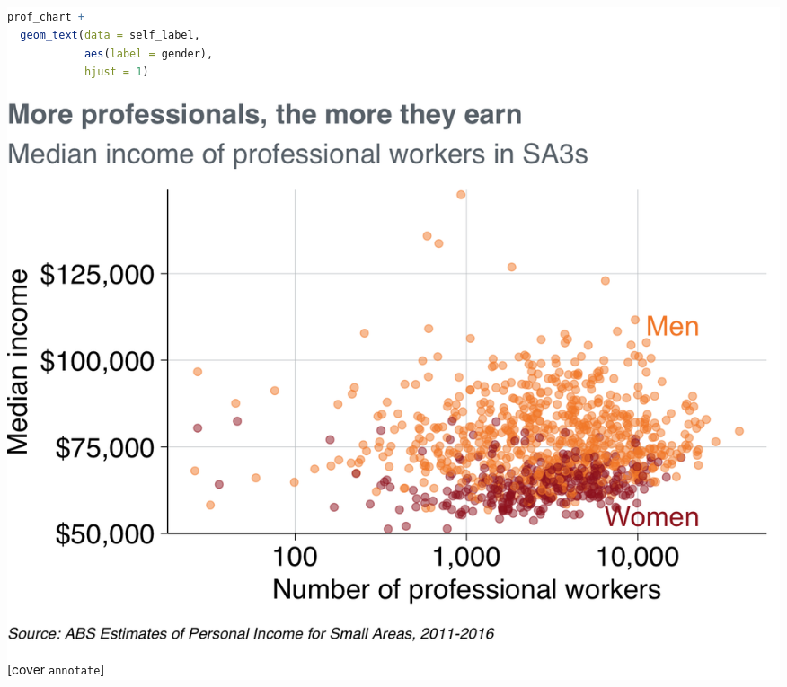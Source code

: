 

```r
prof_chart +
  geom_text(data = self_label,
            aes(label = gender), 
            hjust = 1)
```

<img src="Data_visualisation_files/figure-html/unnamed-chunk-7-1.png" width="100%" />

[cover `annotate`]


  [^1]: From Kieran Healy's [_Data Vizualization: A Practical Introduction_](https://socviz.co/): 'You should look at your data. Graphs and charts let you explore and learn about the structure of the information you collect. Good data visualizations also make it easier to communicate your ideas and findings to other people.' 